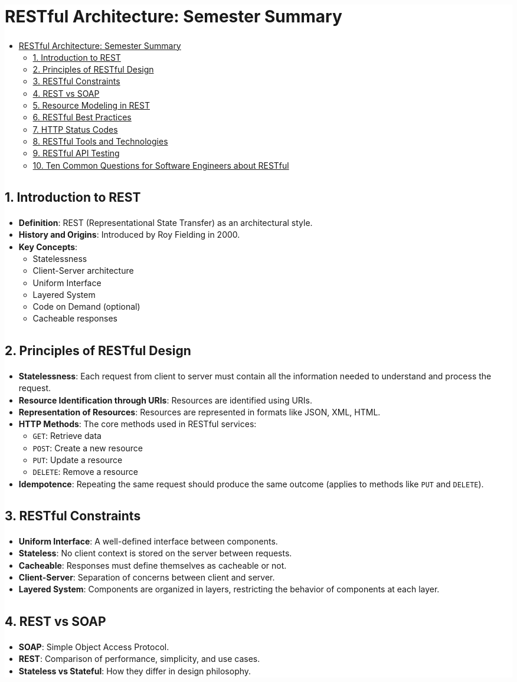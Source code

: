# RESTful Architecture: Semester Summary
- [RESTful Architecture: Semester Summary](#restful-architecture-semester-summary)
  - [1. Introduction to REST](#1-introduction-to-rest)
  - [2. Principles of RESTful Design](#2-principles-of-restful-design)
  - [3. RESTful Constraints](#3-restful-constraints)
  - [4. REST vs SOAP](#4-rest-vs-soap)
  - [5. Resource Modeling in REST](#5-resource-modeling-in-rest)
  - [6. RESTful Best Practices](#6-restful-best-practices)
  - [7. HTTP Status Codes](#7-http-status-codes)
  - [8. RESTful Tools and Technologies](#8-restful-tools-and-technologies)
  - [9. RESTful API Testing](#9-restful-api-testing)
  - [10. Ten Common Questions for Software Engineers about RESTful](#10-ten-common-questions-for-software-engineers-about-restful)

## 1. Introduction to REST
   - **Definition**: REST (Representational State Transfer) as an architectural style.
   - **History and Origins**: Introduced by Roy Fielding in 2000.
   - **Key Concepts**:
     - Statelessness
     - Client-Server architecture
     - Uniform Interface
     - Layered System
     - Code on Demand (optional)
     - Cacheable responses

## 2. Principles of RESTful Design
   - **Statelessness**: Each request from client to server must contain all the information needed to understand and process the request.
   - **Resource Identification through URIs**: Resources are identified using URIs.
   - **Representation of Resources**: Resources are represented in formats like JSON, XML, HTML.
   - **HTTP Methods**: The core methods used in RESTful services:
     - `GET`: Retrieve data
     - `POST`: Create a new resource
     - `PUT`: Update a resource
     - `DELETE`: Remove a resource
   - **Idempotence**: Repeating the same request should produce the same outcome (applies to methods like `PUT` and `DELETE`).

## 3. RESTful Constraints
   - **Uniform Interface**: A well-defined interface between components.
   - **Stateless**: No client context is stored on the server between requests.
   - **Cacheable**: Responses must define themselves as cacheable or not.
   - **Client-Server**: Separation of concerns between client and server.
   - **Layered System**: Components are organized in layers, restricting the behavior of components at each layer.

## 4. REST vs SOAP
   - **SOAP**: Simple Object Access Protocol.
   - **REST**: Comparison of performance, simplicity, and use cases.
   - **Stateless vs Stateful**: How they differ in design philosophy.
